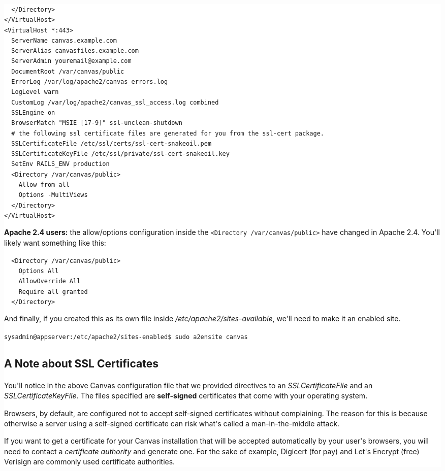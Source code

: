 ```
  </Directory>
</VirtualHost>
<VirtualHost *:443>
  ServerName canvas.example.com
  ServerAlias canvasfiles.example.com
  ServerAdmin youremail@example.com
  DocumentRoot /var/canvas/public
  ErrorLog /var/log/apache2/canvas_errors.log
  LogLevel warn
  CustomLog /var/log/apache2/canvas_ssl_access.log combined
  SSLEngine on
  BrowserMatch "MSIE [17-9]" ssl-unclean-shutdown
  # the following ssl certificate files are generated for you from the ssl-cert package.
  SSLCertificateFile /etc/ssl/certs/ssl-cert-snakeoil.pem
  SSLCertificateKeyFile /etc/ssl/private/ssl-cert-snakeoil.key
  SetEnv RAILS_ENV production
  <Directory /var/canvas/public>
    Allow from all
    Options -MultiViews
  </Directory>
</VirtualHost>
```

**Apache 2.4 users:** the allow/options configuration inside the `<Directory /var/canvas/public>` have changed in Apache 2.4. You'll likely want something like this:

```
  <Directory /var/canvas/public>
    Options All
    AllowOverride All
    Require all granted
  </Directory>
```

And finally, if you created this as its own file inside _/etc/apache2/sites-available_, we'll need to make it an enabled site.

```
sysadmin@appserver:/etc/apache2/sites-enabled$ sudo a2ensite canvas
```

## A Note about SSL Certificates

You'll notice in the above Canvas configuration file that we provided directives to an _SSLCertificateFile_ and an _SSLCertificateKeyFile_. The files specified are **self-signed** certificates that come with your operating system.

Browsers, by default, are configured not to accept self-signed certificates without complaining. The reason for this is because otherwise a server using a self-signed certificate can risk what's called a man-in-the-middle attack.

If you want to get a certificate for your Canvas installation that will be accepted automatically by your user's browsers, you will need to contact a _certificate authority_ and generate one. For the sake of example, Digicert (for pay) and Let's Encrypt (free) Verisign are commonly used certificate authorities.

